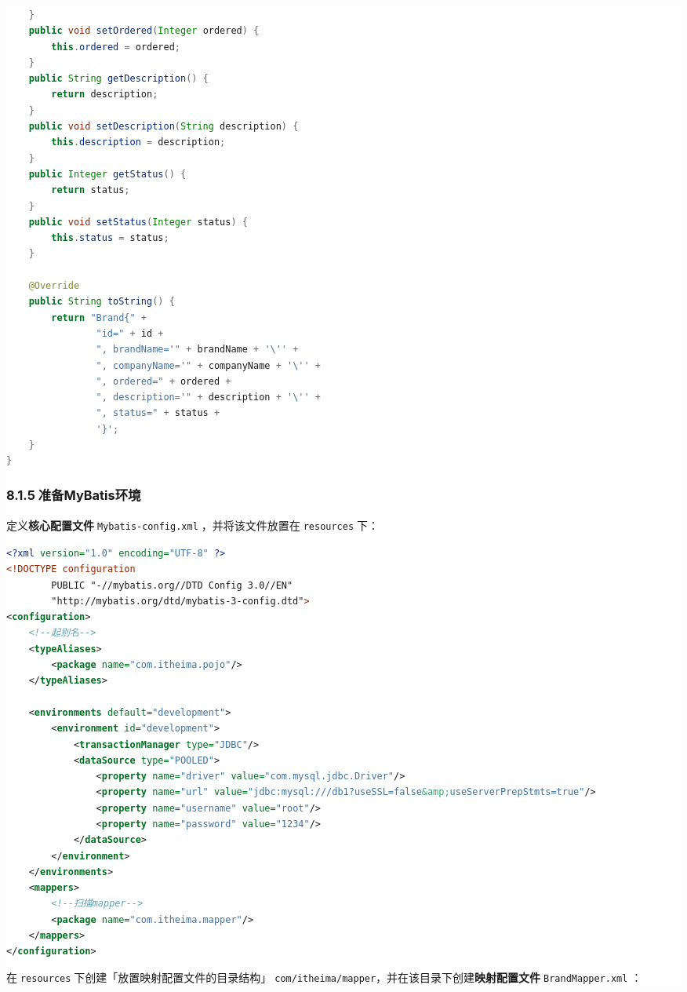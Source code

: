 ```java
    }
    public void setOrdered(Integer ordered) {
        this.ordered = ordered;
    }
    public String getDescription() {
        return description;
    }
    public void setDescription(String description) {
        this.description = description;
    }
    public Integer getStatus() {
        return status;
    }
    public void setStatus(Integer status) {
        this.status = status;
    }

    @Override
    public String toString() {
        return "Brand{" +
                "id=" + id +
                ", brandName='" + brandName + '\'' +
                ", companyName='" + companyName + '\'' +
                ", ordered=" + ordered +
                ", description='" + description + '\'' +
                ", status=" + status +
                '}';
    }
}

```
### 8.1.5 准备MyBatis环境
定义**核心配置文件** `Mybatis-config.xml` ，并将该文件放置在 `resources` 下：
```xml
<?xml version="1.0" encoding="UTF-8" ?>
<!DOCTYPE configuration
        PUBLIC "-//mybatis.org//DTD Config 3.0//EN"
        "http://mybatis.org/dtd/mybatis-3-config.dtd">
<configuration>
    <!--起别名-->
    <typeAliases>
        <package name="com.itheima.pojo"/>
    </typeAliases>

    <environments default="development">
        <environment id="development">
            <transactionManager type="JDBC"/>
            <dataSource type="POOLED">
                <property name="driver" value="com.mysql.jdbc.Driver"/>
                <property name="url" value="jdbc:mysql:///db1?useSSL=false&amp;useServerPrepStmts=true"/>
                <property name="username" value="root"/>
                <property name="password" value="1234"/>
            </dataSource>
        </environment>
    </environments>
    <mappers>
        <!--扫描mapper-->
        <package name="com.itheima.mapper"/>
    </mappers>
</configuration>
```
在 `resources` 下创建「放置映射配置文件的目录结构」 `com/itheima/mapper`，并在该目录下创建**映射配置文件** `BrandMapper.xml` ：